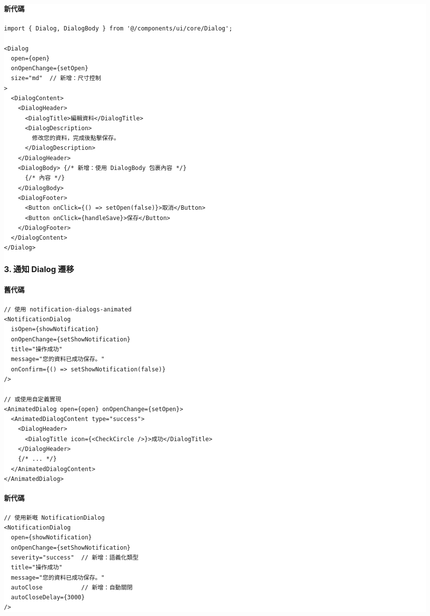 #### 新代碼
```tsx
import { Dialog, DialogBody } from '@/components/ui/core/Dialog';

<Dialog 
  open={open} 
  onOpenChange={setOpen}
  size="md"  // 新增：尺寸控制
>
  <DialogContent>
    <DialogHeader>
      <DialogTitle>編輯資料</DialogTitle>
      <DialogDescription>
        修改您的資料，完成後點擊保存。
      </DialogDescription>
    </DialogHeader>
    <DialogBody> {/* 新增：使用 DialogBody 包裹內容 */}
      {/* 內容 */}
    </DialogBody>
    <DialogFooter>
      <Button onClick={() => setOpen(false)}>取消</Button>
      <Button onClick={handleSave}>保存</Button>
    </DialogFooter>
  </DialogContent>
</Dialog>
```

### 3. 通知 Dialog 遷移

#### 舊代碼
```tsx
// 使用 notification-dialogs-animated
<NotificationDialog
  isOpen={showNotification}
  onOpenChange={setShowNotification}
  title="操作成功"
  message="您的資料已成功保存。"
  onConfirm={() => setShowNotification(false)}
/>

// 或使用自定義實現
<AnimatedDialog open={open} onOpenChange={setOpen}>
  <AnimatedDialogContent type="success">
    <DialogHeader>
      <DialogTitle icon={<CheckCircle />}>成功</DialogTitle>
    </DialogHeader>
    {/* ... */}
  </AnimatedDialogContent>
</AnimatedDialog>
```

#### 新代碼
```tsx
// 使用新嘅 NotificationDialog
<NotificationDialog
  open={showNotification}
  onOpenChange={setShowNotification}
  severity="success"  // 新增：語義化類型
  title="操作成功"
  message="您的資料已成功保存。"
  autoClose           // 新增：自動關閉
  autoCloseDelay={3000}
/>

```